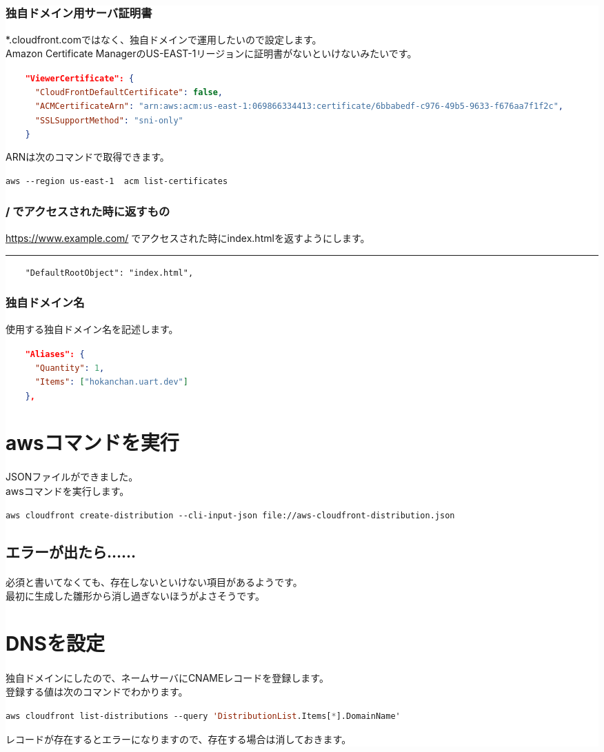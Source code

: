 ### 独自ドメイン用サーバ証明書  
  
*.cloudfront.comではなく、独自ドメインで運用したいので設定します。  
Amazon Certificate ManagerのUS-EAST-1リージョンに証明書がないといけないみたいです。  
  
```json
    "ViewerCertificate": {
      "CloudFrontDefaultCertificate": false,
      "ACMCertificateArn": "arn:aws:acm:us-east-1:069866334413:certificate/6bbabedf-c976-49b5-9633-f676aa7f1f2c",
      "SSLSupportMethod": "sni-only"
    }
```  
  
ARNは次のコマンドで取得できます。  
  
```cl
aws --region us-east-1  acm list-certificates
```  
  
### / でアクセスされた時に返すもの  
  
https://www.example.com/ でアクセスされた時にindex.htmlを返すようにします。  
  
****  
```json:
    "DefaultRootObject": "index.html",
```  
  
### 独自ドメイン名  
  
使用する独自ドメイン名を記述します。  
  
```json
    "Aliases": {
      "Quantity": 1,
      "Items": ["hokanchan.uart.dev"]
    },
```  
  
# awsコマンドを実行  
  
JSONファイルができました。  
awsコマンドを実行します。  
  
```cl
aws cloudfront create-distribution --cli-input-json file://aws-cloudfront-distribution.json
```  
  
## エラーが出たら……  
  
必須と書いてなくても、存在しないといけない項目があるようです。  
最初に生成した雛形から消し過ぎないほうがよさそうです。  
  
# DNSを設定  
  
独自ドメインにしたので、ネームサーバにCNAMEレコードを登録します。  
登録する値は次のコマンドでわかります。  
  
```cl
aws cloudfront list-distributions --query 'DistributionList.Items[*].DomainName'
```  
  
レコードが存在するとエラーになりますので、存在する場合は消しておきます。  

